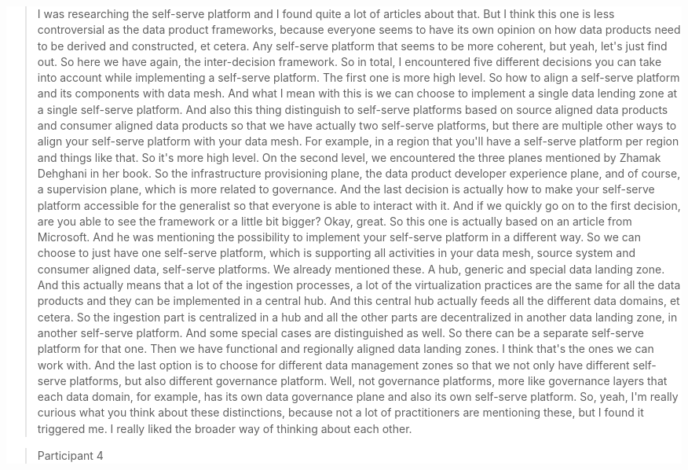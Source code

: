 > I was researching the self-serve platform and I found quite a lot of articles about that. But I think this one is less controversial as the data product frameworks, because everyone seems to have its own opinion on how data products need to be derived and constructed, et cetera. Any self-serve platform that seems to be more coherent, but yeah, let's just find out. So here we have again, the inter-decision framework. So in total, I encountered five different decisions you can take into account while implementing a self-serve platform. The first one is more high level. So how to align a self-serve platform and its components with data mesh. And what I mean with this is we can choose to implement a single data lending zone at a single self-serve platform. And also this thing distinguish to self-serve platforms based on source aligned data products and consumer aligned data products so that we have actually two self-serve platforms, but there are multiple other ways to align your self-serve platform with your data mesh. For example, in a region that you'll have a self-serve platform per region and things like that. So it's more high level. On the second level, we encountered the three planes mentioned by Zhamak Dehghani in her book. So the infrastructure provisioning plane, the data product developer experience plane, and of course, a supervision plane, which is more related to governance. And the last decision is actually how to make your self-serve platform accessible for the generalist so that everyone is able to interact with it. And if we quickly go on to the first decision, are you able to see the framework or a little bit bigger? Okay, great. So this one is actually based on an article from Microsoft. And he was mentioning the possibility to implement your self-serve platform in a different way. So we can choose to just have one self-serve platform, which is supporting all activities in your data mesh, source system and consumer aligned data, self-serve platforms. We already mentioned these. A hub, generic and special data landing zone. And this actually means that a lot of the ingestion processes, a lot of the virtualization practices are the same for all the data products and they can be implemented in a central hub. And this central hub actually feeds all the different data domains, et cetera. So the ingestion part is centralized in a hub and all the other parts are decentralized in another data landing zone, in another self-serve platform. And some special cases are distinguished as well. So there can be a separate self-serve platform for that one. Then we have functional and regionally aligned data landing zones. I think that's the ones we can work with. And the last option is to choose for different data management zones so that we not only have different self-serve platforms, but also different governance platform. Well, not governance platforms, more like governance layers that each data domain, for example, has its own data governance plane and also its own self-serve platform. So, yeah, I'm really curious what you think about these distinctions, because not a lot of practitioners are mentioning these, but I found it triggered me. I really liked the broader way of thinking about each other. 

> Participant 4
